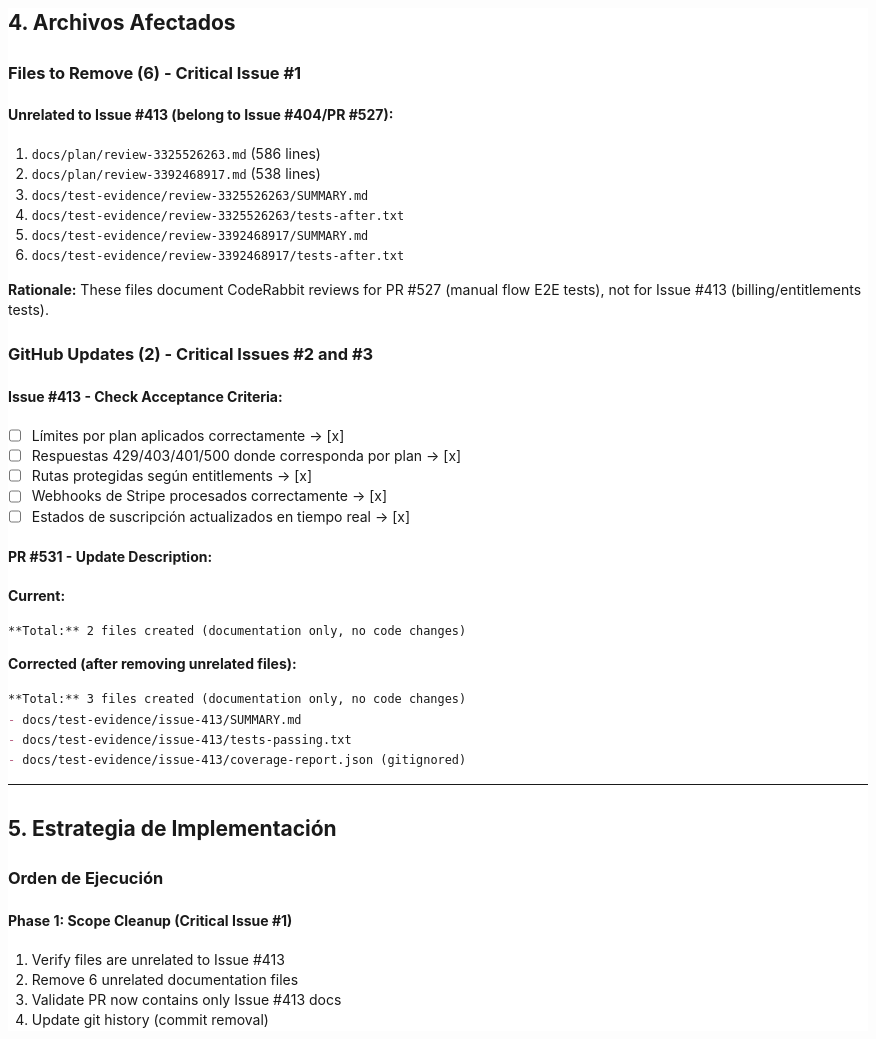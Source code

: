 
## 4. Archivos Afectados

### Files to Remove (6) - Critical Issue #1

#### Unrelated to Issue #413 (belong to Issue #404/PR #527):
1. `docs/plan/review-3325526263.md` (586 lines)
2. `docs/plan/review-3392468917.md` (538 lines)
3. `docs/test-evidence/review-3325526263/SUMMARY.md`
4. `docs/test-evidence/review-3325526263/tests-after.txt`
5. `docs/test-evidence/review-3392468917/SUMMARY.md`
6. `docs/test-evidence/review-3392468917/tests-after.txt`

**Rationale:** These files document CodeRabbit reviews for PR #527 (manual flow E2E tests), not for Issue #413 (billing/entitlements tests).

### GitHub Updates (2) - Critical Issues #2 and #3

#### Issue #413 - Check Acceptance Criteria:
- [ ] Límites por plan aplicados correctamente → [x]
- [ ] Respuestas 429/403/401/500 donde corresponda por plan → [x]
- [ ] Rutas protegidas según entitlements → [x]
- [ ] Webhooks de Stripe procesados correctamente → [x]
- [ ] Estados de suscripción actualizados en tiempo real → [x]

#### PR #531 - Update Description:
**Current:**
```markdown
**Total:** 2 files created (documentation only, no code changes)
```

**Corrected (after removing unrelated files):**
```markdown
**Total:** 3 files created (documentation only, no code changes)
- docs/test-evidence/issue-413/SUMMARY.md
- docs/test-evidence/issue-413/tests-passing.txt
- docs/test-evidence/issue-413/coverage-report.json (gitignored)
```

---

## 5. Estrategia de Implementación

### Orden de Ejecución

#### Phase 1: Scope Cleanup (Critical Issue #1)
1. Verify files are unrelated to Issue #413
2. Remove 6 unrelated documentation files
3. Validate PR now contains only Issue #413 docs
4. Update git history (commit removal)
